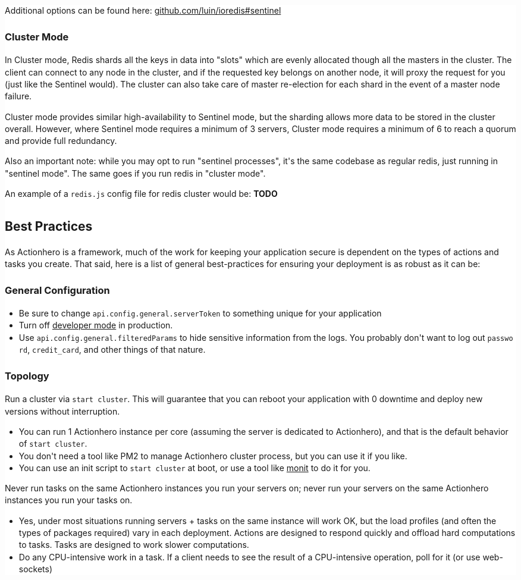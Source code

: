 
Additional options can be found here: [github.com/luin/ioredis#sentinel](https://github.com/luin/ioredis#sentinel)

### Cluster Mode

In Cluster mode, Redis shards all the keys in data into "slots" which are evenly allocated though all the masters in the cluster. The client can connect to any node in the cluster, and if the requested key belongs on another node, it will proxy the request for you (just like the Sentinel would). The cluster can also take care of master re-election for each shard in the event of a master node failure.

Cluster mode provides similar high-availability to Sentinel mode, but the sharding allows more data to be stored in the cluster overall. However, where Sentinel mode requires a minimum of 3 servers, Cluster mode requires a minimum of 6 to reach a quorum and provide full redundancy.

Also an important note: while you may opt to run "sentinel processes", it's the same codebase as regular redis, just running in "sentinel mode". The same goes if you run redis in "cluster mode".

An example of a `redis.js` config file for redis cluster would be: **TODO**

## Best Practices

As Actionhero is a framework, much of the work for keeping your application secure is dependent on the types of actions and tasks you create. That said, here is a list of general best-practices for ensuring your deployment is as robust as it can be:

### General Configuration

- Be sure to change `api.config.general.serverToken` to something unique for your application
- Turn off [developer mode](tutoria.development-mode.html) in production.
- Use `api.config.general.filteredParams` to hide sensitive information from the logs. You probably don't want to log out `password`, `credit_card`, and other things of that nature.

### Topology

Run a cluster via `start cluster`. This will guarantee that you can reboot your application with 0 downtime and deploy new versions without interruption.

- You can run 1 Actionhero instance per core (assuming the server is dedicated to Actionhero), and that is the default behavior of `start cluster`.
- You don't need a tool like PM2 to manage Actionhero cluster process, but you can use it if you like.
- You can use an init script to `start cluster` at boot, or use a tool like [monit](https://mmonit.com/monit/) to do it for you.

Never run tasks on the same Actionhero instances you run your servers on; never run your servers on the same Actionhero instances you run your tasks on.

- Yes, under most situations running servers + tasks on the same instance will work OK, but the load profiles (and often the types of packages required) vary in each deployment. Actions are designed to respond quickly and offload hard computations to tasks. Tasks are designed to work slower computations.
- Do any CPU-intensive work in a task. If a client needs to see the result of a CPU-intensive operation, poll for it (or use web-sockets)
